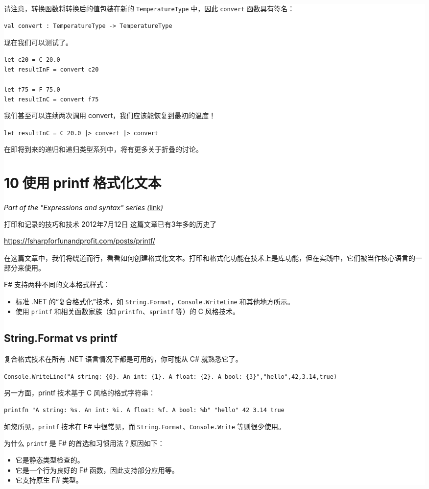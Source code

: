 请注意，转换函数将转换后的值包装在新的 `TemperatureType` 中，因此 `convert` 函数具有签名：

```F#
val convert : TemperatureType -> TemperatureType
```

现在我们可以测试了。

```F#
let c20 = C 20.0
let resultInF = convert c20

let f75 = F 75.0
let resultInC = convert f75
```

我们甚至可以连续两次调用 convert，我们应该能恢复到最初的温度！

```F#
let resultInC = C 20.0 |> convert |> convert
```

在即将到来的递归和递归类型系列中，将有更多关于折叠的讨论。

# 10 使用 printf 格式化文本

*Part of the "Expressions and syntax" series (*[link](https://fsharpforfunandprofit.com/posts/printf/#series-toc)*)*

打印和记录的技巧和技术
2012年7月12日 这篇文章已有3年多的历史了

https://fsharpforfunandprofit.com/posts/printf/

在这篇文章中，我们将绕道而行，看看如何创建格式化文本。打印和格式化功能在技术上是库功能，但在实践中，它们被当作核心语言的一部分来使用。

F# 支持两种不同的文本格式样式：

- 标准 .NET 的“复合格式化”技术，如 `String.Format`，`Console.WriteLine` 和其他地方所示。
- 使用 `printf` 和相关函数家族（如 `printfn`、`sprintf` 等）的 C 风格技术。

## String.Format vs printf

复合格式技术在所有 .NET 语言情况下都是可用的，你可能从 C# 就熟悉它了。

```F#
Console.WriteLine("A string: {0}. An int: {1}. A float: {2}. A bool: {3}","hello",42,3.14,true)
```

另一方面，printf 技术基于 C 风格的格式字符串：

```F#
printfn "A string: %s. An int: %i. A float: %f. A bool: %b" "hello" 42 3.14 true
```

如您所见，`printf` 技术在 F# 中很常见，而 `String.Format`、`Console.Write` 等则很少使用。

为什么 `printf` 是 F# 的首选和习惯用法？原因如下：

- 它是静态类型检查的。
- 它是一个行为良好的 F# 函数，因此支持部分应用等。
- 它支持原生 F# 类型。
